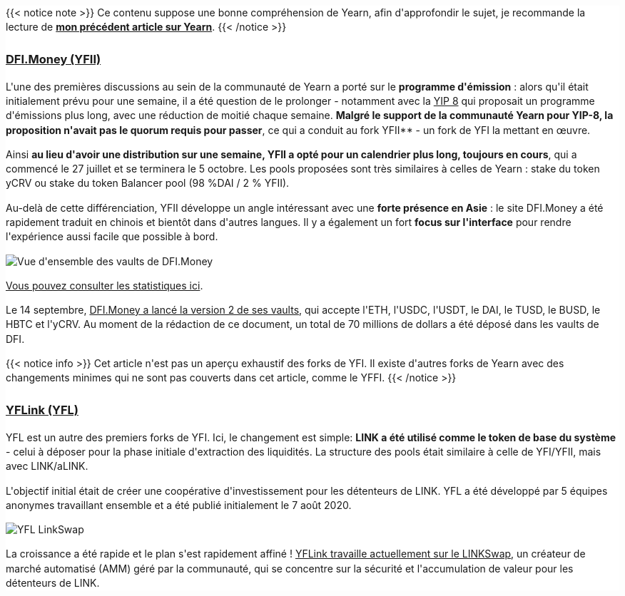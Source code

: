 {{< notice note >}}
Ce contenu suppose une bonne compréhension de Yearn, afin d'approfondir le sujet, je recommande la lecture de [**mon précédent article sur Yearn**](https://tokenbrice.xyz/content/posts/2020/yearn-finance-YFI.fr.md).
{{< /notice >}}

### [DFI.Money (YFII)](http://dfi.money/)

L'une des premières discussions au sein de la communauté de Yearn a porté sur le **programme d'émission** : alors qu'il était initialement prévu pour une semaine, il a été question de le prolonger - notamment avec la [YIP 8](https://yips.yearn.finance/YIPS/yip-8) qui proposait un programme d'émissions plus long, avec une réduction de moitié chaque semaine. **Malgré le support de la communauté Yearn pour YIP-8, la proposition n'avait pas le quorum requis pour passer**, ce qui a conduit au fork YFII** - un fork de YFI la mettant en œuvre.

Ainsi **au lieu d'avoir une distribution sur une semaine, YFII a opté pour un calendrier plus long, toujours en cours**, qui a commencé le 27 juillet et se terminera le 5 octobre. Les pools proposées sont très similaires à celles de Yearn : stake du token yCRV ou stake du token Balancer pool (98 %DAI / 2 % YFII).

Au-delà de cette différenciation, YFII développe un angle intéressant avec une **forte présence en Asie** : le site DFI.Money a été rapidement traduit en chinois et bientôt dans d'autres langues. Il y a également un fort **focus sur l'interface** pour rendre l'expérience aussi facile que possible à bord.

![Vue d'ensemble des vaults de DFI.Money](/img/2020/yearn-waifus/dfi-money.png)

[Vous pouvez consulter les statistiques ici](https://stats.dfi.money/).

Le 14 septembre, [DFI.Money a lancé la version 2 de ses vaults](https://twitter.com/DfiMoney/status/1305339433638531072?s=20), qui accepte l'ETH, l'USDC, l'USDT, le DAI, le TUSD, le BUSD, le HBTC et l'yCRV. Au moment de la rédaction de ce document, un total de 70 millions de dollars a été déposé dans les vaults de DFI. 

{{< notice info >}}
Cet article n'est pas un aperçu exhaustif des forks de YFI. Il existe d'autres forks de Yearn avec des changements minimes qui ne sont pas couverts dans cet article, comme le YFFI.
{{< /notice >}}

### [YFLink (YFL)](http://yflink.io/)

YFL est un autre des premiers forks de YFI. Ici, le changement est simple: **LINK a été utilisé comme le token de base du système** - celui à déposer pour la phase initiale d'extraction des liquidités. La structure des pools  était similaire à celle de YFI/YFII, mais avec LINK/aLINK.

L'objectif initial était de créer une coopérative d'investissement pour les détenteurs de LINK. YFL a été développé par 5 équipes anonymes travaillant ensemble et a été publié initialement le 7 août 2020. 

![YFL LinkSwap](/img/2020/yearn-waifus/Linkswap.png)

La croissance a été rapide et le plan s'est rapidement affiné ! [YFLink travaille actuellement sur le LINKSwap](https://medium.com/@linkswapco/yf-link-ecosystem-linkswap-development-update-44f8413721c9), un créateur de marché automatisé (AMM) géré par la communauté, qui se concentre sur la sécurité et l'accumulation de valeur pour les détenteurs de LINK. 
